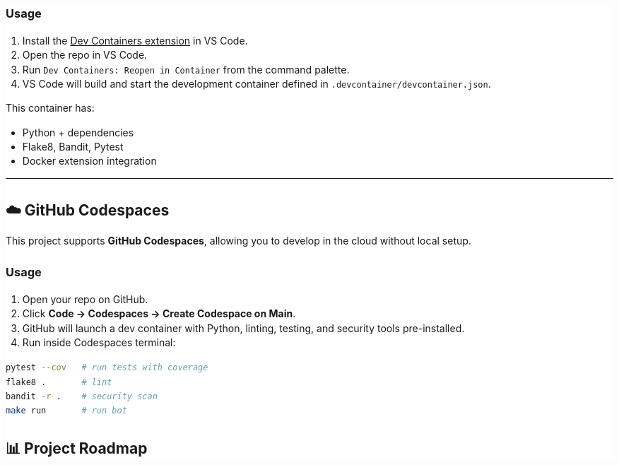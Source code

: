 ### Usage
1. Install the [Dev Containers extension](https://marketplace.visualstudio.com/items?itemName=ms-vscode-remote.remote-containers) in VS Code.
2. Open the repo in VS Code.
3. Run `Dev Containers: Reopen in Container` from the command palette.
4. VS Code will build and start the development container defined in `.devcontainer/devcontainer.json`.

This container has:
- Python + dependencies
- Flake8, Bandit, Pytest
- Docker extension integration

---

## ☁️ GitHub Codespaces

This project supports **GitHub Codespaces**, allowing you to develop in the cloud without local setup.

### Usage
1. Open your repo on GitHub.
2. Click **Code → Codespaces → Create Codespace on Main**.
3. GitHub will launch a dev container with Python, linting, testing, and security tools pre-installed.
4. Run inside Codespaces terminal:
```bash
pytest --cov   # run tests with coverage
flake8 .       # lint
bandit -r .    # security scan
make run       # run bot
```


## 📊 Project Roadmap

<p align="center">
  <a href="ROADMAP.md">